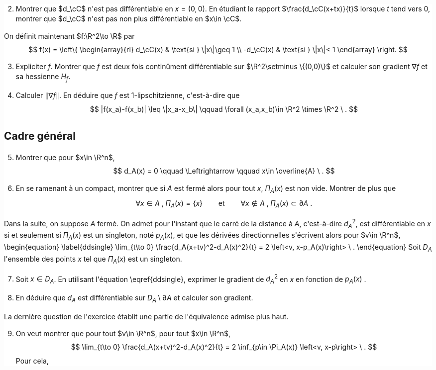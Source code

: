 2. Montrer que $d_\cC$ n'est pas différentiable en $x=(0, 0)$. En étudiant le rapport $\frac{d_\cC(x+tx)}{t}$ lorsque $t$ tend vers 0, montrer que $d_\cC$ n'est pas non plus différentiable en $x\in \cC$.

On définit maintenant $f:\R^2\to \R$ par
$$
f(x) = \left\{
\begin{array}{rl}
d_\cC(x) & \text{si } \|x\|\geq 1 \\
-d_\cC(x) & \text{si } \|x\|< 1
\end{array}
\right.
$$

3. Expliciter $f$. Montrer que $f$ est deux fois continûment différentiable sur $\R^2\setminus \{(0,0)\}$ et calculer son gradient $\nabla f$ et sa hessienne $H_f$. 


4. Calculer $\|\nabla f\|$. En déduire que $f$ est 1-lipschitzienne, c'est-à-dire que  
$$
|f(x_a)-f(x_b)| \leq \|x_a-x_b\| \qquad \forall (x_a,x_b)\in \R^2 \times \R^2 \ .
$$



## Cadre général

5. Montrer  que pour $x\in \R^n$,
$$
d_A(x) = 0 \qquad \Leftrightarrow \qquad x\in \overline{A} \ .
$$

6. En se ramenant à un compact, montrer que si $A$ est fermé alors pour tout $x$, $\Pi_A(x)$ est non vide. Montrer de plus que 
$$
\forall x \in A \ , \; \Pi_A(x)=\{x\} \qquad \text{et} \qquad \forall x \notin A \ , \; \Pi_A(x)\subset \partial A \ .
$$

Dans la suite, on suppose $A$ fermé. On admet pour l'instant que le carré de la distance à $A$, c'est-à-dire $d_A^2$, est différentiable en $x$ si et seulement si $\Pi_A(x)$ est un singleton, noté $p_A(x)$, et que les dérivées directionnelles s'écrivent alors pour $v\in \R^n$,  
\begin{equation} \label{ddsingle}
\lim_{t\to 0} \frac{d_A(x+tv)^2-d_A(x)^2}{t} = 2  \left<v, x-p_A(x)\right> \ .
\end{equation} 
Soit $D_A$ l'ensemble des points $x$ tel que $\Pi_A(x)$ est un singleton.

7. Soit $x\in D_A$. En utilisant  l'équation \eqref{ddsingle}, exprimer le gradient de $d_A^2$ en $x$ en fonction de $p_A(x)$ .

8. En déduire que $d_A$ est différentiable sur $D_A\setminus \partial A$ et calculer son gradient. 

La dernière question de l'exercice établit une partie de l'équivalence admise plus haut.

9. On veut montrer que pour tout $v\in \R^n$, pour tout $x\in \R^n$, 
$$
\lim_{t\to 0} \frac{d_A(x+tv)^2-d_A(x)^2}{t} = 2 \inf_{p\in \Pi_A(x)}  \left<v, x-p\right> \ .
$$
Pour cela,
